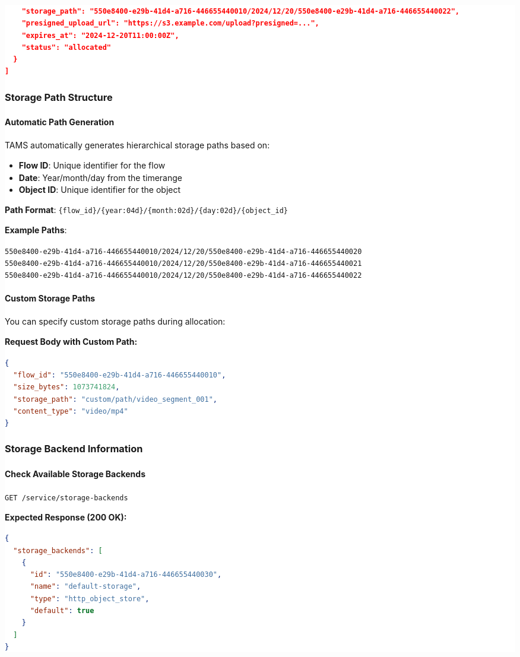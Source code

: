 ```json
    "storage_path": "550e8400-e29b-41d4-a716-446655440010/2024/12/20/550e8400-e29b-41d4-a716-446655440022",
    "presigned_upload_url": "https://s3.example.com/upload?presigned=...",
    "expires_at": "2024-12-20T11:00:00Z",
    "status": "allocated"
  }
]
```

### Storage Path Structure

#### Automatic Path Generation
TAMS automatically generates hierarchical storage paths based on:
- **Flow ID**: Unique identifier for the flow
- **Date**: Year/month/day from the timerange
- **Object ID**: Unique identifier for the object

**Path Format**: `{flow_id}/{year:04d}/{month:02d}/{day:02d}/{object_id}`

**Example Paths**:
```
550e8400-e29b-41d4-a716-446655440010/2024/12/20/550e8400-e29b-41d4-a716-446655440020
550e8400-e29b-41d4-a716-446655440010/2024/12/20/550e8400-e29b-41d4-a716-446655440021
550e8400-e29b-41d4-a716-446655440010/2024/12/20/550e8400-e29b-41d4-a716-446655440022
```

#### Custom Storage Paths
You can specify custom storage paths during allocation:

**Request Body with Custom Path:**
```json
{
  "flow_id": "550e8400-e29b-41d4-a716-446655440010",
  "size_bytes": 1073741824,
  "storage_path": "custom/path/video_segment_001",
  "content_type": "video/mp4"
}
```

### Storage Backend Information

#### Check Available Storage Backends
```bash
GET /service/storage-backends
```

**Expected Response (200 OK):**
```json
{
  "storage_backends": [
    {
      "id": "550e8400-e29b-41d4-a716-446655440030",
      "name": "default-storage",
      "type": "http_object_store",
      "default": true
    }
  ]
}
```

